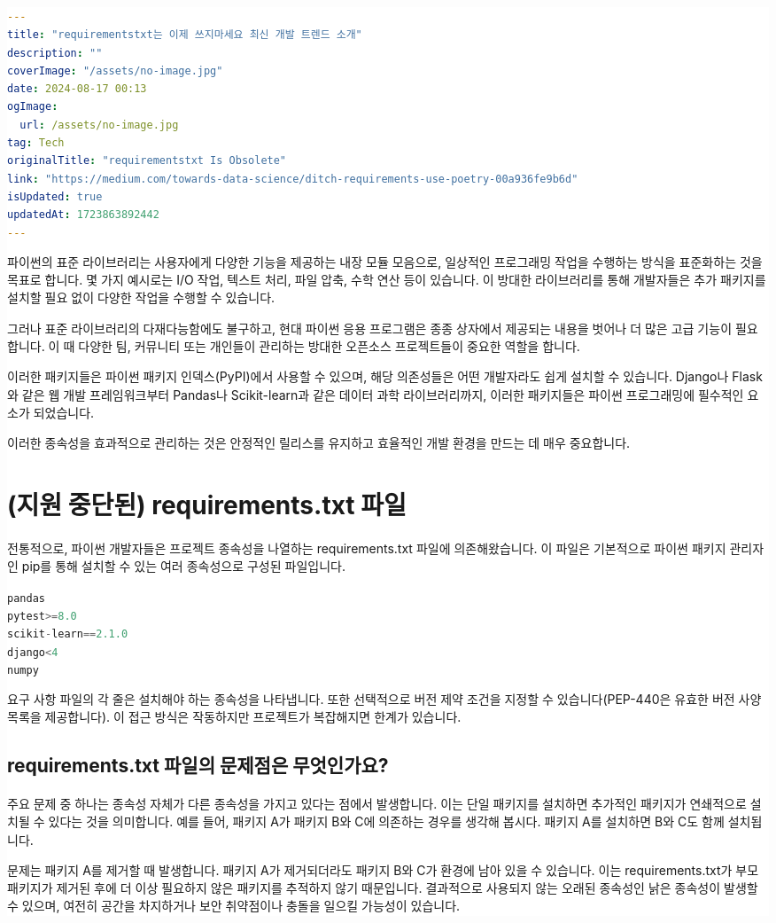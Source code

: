 ```yaml
---
title: "requirementstxt는 이제 쓰지마세요 최신 개발 트렌드 소개"
description: ""
coverImage: "/assets/no-image.jpg"
date: 2024-08-17 00:13
ogImage:
  url: /assets/no-image.jpg
tag: Tech
originalTitle: "requirementstxt Is Obsolete"
link: "https://medium.com/towards-data-science/ditch-requirements-use-poetry-00a936fe9b6d"
isUpdated: true
updatedAt: 1723863892442
---
```


파이썬의 표준 라이브러리는 사용자에게 다양한 기능을 제공하는 내장 모듈 모음으로, 일상적인 프로그래밍 작업을 수행하는 방식을 표준화하는 것을 목표로 합니다. 몇 가지 예시로는 I/O 작업, 텍스트 처리, 파일 압축, 수학 연산 등이 있습니다. 이 방대한 라이브러리를 통해 개발자들은 추가 패키지를 설치할 필요 없이 다양한 작업을 수행할 수 있습니다.

그러나 표준 라이브러리의 다재다능함에도 불구하고, 현대 파이썬 응용 프로그램은 종종 상자에서 제공되는 내용을 벗어나 더 많은 고급 기능이 필요합니다. 이 때 다양한 팀, 커뮤니티 또는 개인들이 관리하는 방대한 오픈소스 프로젝트들이 중요한 역할을 합니다.

이러한 패키지들은 파이썬 패키지 인덱스(PyPI)에서 사용할 수 있으며, 해당 의존성들은 어떤 개발자라도 쉽게 설치할 수 있습니다. Django나 Flask와 같은 웹 개발 프레임워크부터 Pandas나 Scikit-learn과 같은 데이터 과학 라이브러리까지, 이러한 패키지들은 파이썬 프로그래밍에 필수적인 요소가 되었습니다.

<div class="content-ad"></div>

이러한 종속성을 효과적으로 관리하는 것은 안정적인 릴리스를 유지하고 효율적인 개발 환경을 만드는 데 매우 중요합니다.

# (지원 중단된) requirements.txt 파일

전통적으로, 파이썬 개발자들은 프로젝트 종속성을 나열하는 requirements.txt 파일에 의존해왔습니다. 이 파일은 기본적으로 파이썬 패키지 관리자인 pip를 통해 설치할 수 있는 여러 종속성으로 구성된 파일입니다.

```js
pandas
pytest>=8.0
scikit-learn==2.1.0
django<4
numpy
```

<div class="content-ad"></div>

요구 사항 파일의 각 줄은 설치해야 하는 종속성을 나타냅니다. 또한 선택적으로 버전 제약 조건을 지정할 수 있습니다(PEP-440은 유효한 버전 사양 목록을 제공합니다). 이 접근 방식은 작동하지만 프로젝트가 복잡해지면 한계가 있습니다.

## requirements.txt 파일의 문제점은 무엇인가요?

주요 문제 중 하나는 종속성 자체가 다른 종속성을 가지고 있다는 점에서 발생합니다. 이는 단일 패키지를 설치하면 추가적인 패키지가 연쇄적으로 설치될 수 있다는 것을 의미합니다. 예를 들어, 패키지 A가 패키지 B와 C에 의존하는 경우를 생각해 봅시다. 패키지 A를 설치하면 B와 C도 함께 설치됩니다.

문제는 패키지 A를 제거할 때 발생합니다. 패키지 A가 제거되더라도 패키지 B와 C가 환경에 남아 있을 수 있습니다. 이는 requirements.txt가 부모 패키지가 제거된 후에 더 이상 필요하지 않은 패키지를 추적하지 않기 때문입니다. 결과적으로 사용되지 않는 오래된 종속성인 낡은 종속성이 발생할 수 있으며, 여전히 공간을 차지하거나 보안 취약점이나 충돌을 일으킬 가능성이 있습니다.
